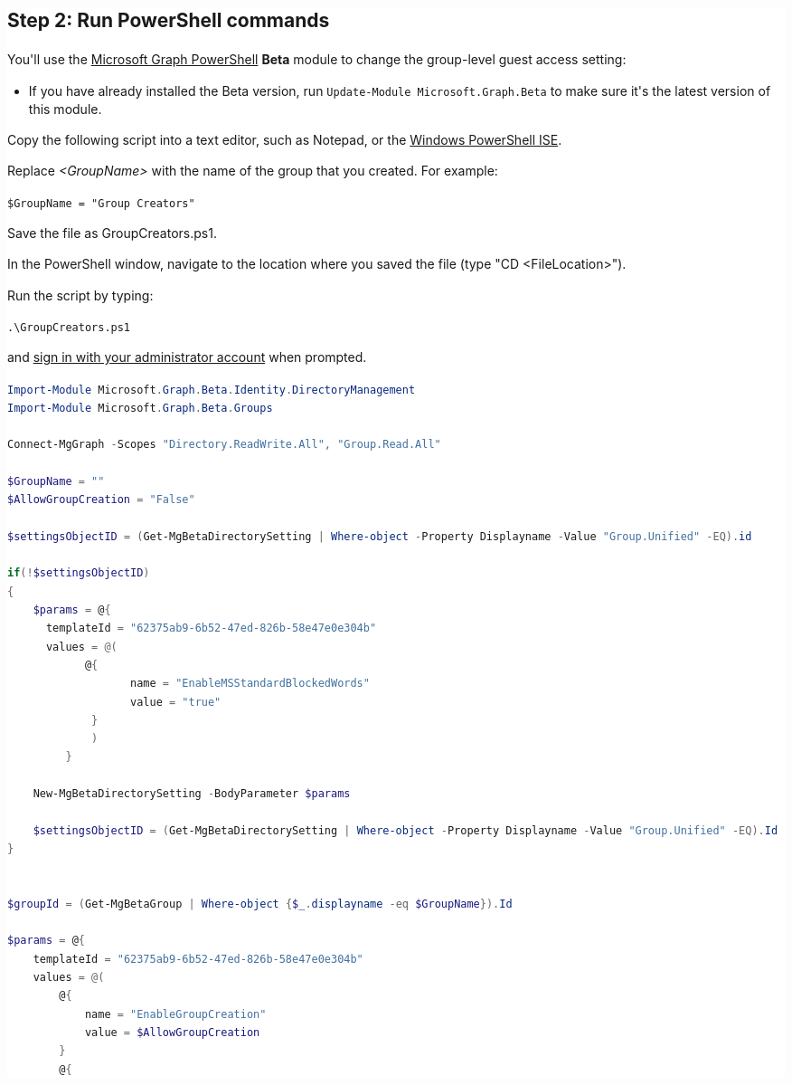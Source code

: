 ## Step 2: Run PowerShell commands

You'll use the [Microsoft Graph PowerShell](/powershell/microsoftgraph/installation) **Beta** module to change the group-level guest access setting:

- If you have already installed the Beta version, run `Update-Module Microsoft.Graph.Beta` to make sure it's the latest version of this module.

Copy the following script into a text editor, such as Notepad, or the [Windows PowerShell ISE](/powershell/scripting/components/ise/introducing-the-windows-powershell-ise).

Replace *\<GroupName\>* with the name of the group that you created. For example:

`$GroupName = "Group Creators"`

Save the file as GroupCreators.ps1.

In the PowerShell window, navigate to the location where you saved the file (type "CD \<FileLocation\>").

Run the script by typing:

`.\GroupCreators.ps1`

and [sign in with your administrator account](../enterprise/connect-to-microsoft-365-powershell.md#step-2-connect-to-azure-ad-for-your-microsoft-365-subscription) when prompted.

```PowerShell
Import-Module Microsoft.Graph.Beta.Identity.DirectoryManagement
Import-Module Microsoft.Graph.Beta.Groups

Connect-MgGraph -Scopes "Directory.ReadWrite.All", "Group.Read.All"

$GroupName = ""
$AllowGroupCreation = "False"

$settingsObjectID = (Get-MgBetaDirectorySetting | Where-object -Property Displayname -Value "Group.Unified" -EQ).id

if(!$settingsObjectID)
{
    $params = @{
	  templateId = "62375ab9-6b52-47ed-826b-58e47e0e304b"
	  values = @(
		    @{
			       name = "EnableMSStandardBlockedWords"
			       value = "true"
		     }
	 	     )
	     }
	
    New-MgBetaDirectorySetting -BodyParameter $params
	
    $settingsObjectID = (Get-MgBetaDirectorySetting | Where-object -Property Displayname -Value "Group.Unified" -EQ).Id
}

 
$groupId = (Get-MgBetaGroup | Where-object {$_.displayname -eq $GroupName}).Id

$params = @{
	templateId = "62375ab9-6b52-47ed-826b-58e47e0e304b"
	values = @(
		@{
			name = "EnableGroupCreation"
			value = $AllowGroupCreation
		}
		@{
```